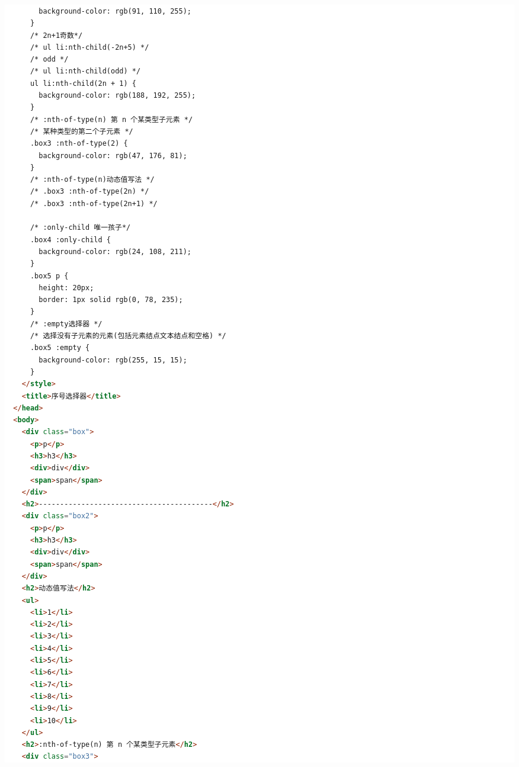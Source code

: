 ```html
        background-color: rgb(91, 110, 255);
      }
      /* 2n+1奇数*/
      /* ul li:nth-child(-2n+5) */
      /* odd */
      /* ul li:nth-child(odd) */
      ul li:nth-child(2n + 1) {
        background-color: rgb(188, 192, 255);
      }
      /* :nth-of-type(n) 第 n 个某类型子元素 */
      /* 某种类型的第二个子元素 */
      .box3 :nth-of-type(2) {
        background-color: rgb(47, 176, 81);
      }
      /* :nth-of-type(n)动态值写法 */
      /* .box3 :nth-of-type(2n) */
      /* .box3 :nth-of-type(2n+1) */

      /* :only-child 唯一孩子*/
      .box4 :only-child {
        background-color: rgb(24, 108, 211);
      }
      .box5 p {
        height: 20px;
        border: 1px solid rgb(0, 78, 235);
      }
      /* :empty选择器 */
      /* 选择没有子元素的元素(包括元素结点文本结点和空格) */
      .box5 :empty {
        background-color: rgb(255, 15, 15);
      }
    </style>
    <title>序号选择器</title>
  </head>
  <body>
    <div class="box">
      <p>p</p>
      <h3>h3</h3>
      <div>div</div>
      <span>span</span>
    </div>
    <h2>-----------------------------------------</h2>
    <div class="box2">
      <p>p</p>
      <h3>h3</h3>
      <div>div</div>
      <span>span</span>
    </div>
    <h2>动态值写法</h2>
    <ul>
      <li>1</li>
      <li>2</li>
      <li>3</li>
      <li>4</li>
      <li>5</li>
      <li>6</li>
      <li>7</li>
      <li>8</li>
      <li>9</li>
      <li>10</li>
    </ul>
    <h2>:nth-of-type(n) 第 n 个某类型子元素</h2>
    <div class="box3">
```